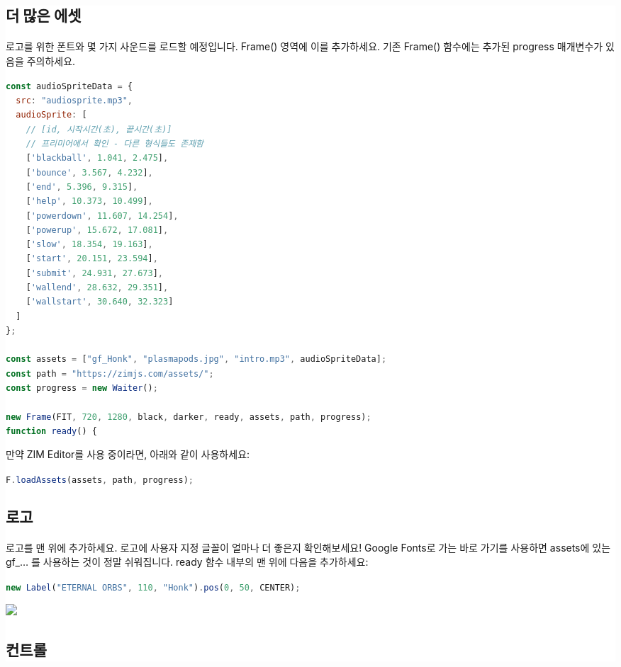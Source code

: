 

## 더 많은 에셋

로고를 위한 폰트와 몇 가지 사운드를 로드할 예정입니다. Frame() 영역에 이를 추가하세요. 기존 Frame() 함수에는 추가된 progress 매개변수가 있음을 주의하세요.

```js
const audioSpriteData = {
  src: "audiosprite.mp3",
  audioSprite: [
    // [id, 시작시간(초), 끝시간(초)] 
    // 프리미어에서 확인 - 다른 형식들도 존재함
    ['blackball', 1.041, 2.475],
    ['bounce', 3.567, 4.232],
    ['end', 5.396, 9.315],
    ['help', 10.373, 10.499],
    ['powerdown', 11.607, 14.254],
    ['powerup', 15.672, 17.081],
    ['slow', 18.354, 19.163],
    ['start', 20.151, 23.594],
    ['submit', 24.931, 27.673],
    ['wallend', 28.632, 29.351],
    ['wallstart', 30.640, 32.323]
  ]
};

const assets = ["gf_Honk", "plasmapods.jpg", "intro.mp3", audioSpriteData];
const path = "https://zimjs.com/assets/";
const progress = new Waiter();

new Frame(FIT, 720, 1280, black, darker, ready, assets, path, progress);
function ready() {
```

만약 ZIM Editor를 사용 중이라면, 아래와 같이 사용하세요:



```js
F.loadAssets(assets, path, progress);
```

## 로고

로고를 맨 위에 추가하세요. 로고에 사용자 지정 글꼴이 얼마나 더 좋은지 확인해보세요! Google Fonts로 가는 바로 가기를 사용하면 assets에 있는 gf_… 를 사용하는 것이 정말 쉬워집니다. ready 함수 내부의 맨 위에 다음을 추가하세요:

```js
new Label("ETERNAL ORBS", 110, "Honk").pos(0, 50, CENTER);
```



<img src="/assets/img/2024-05-12-MakeHTML5GamesTileGameTutorial_19.png" />

## 컨트롤
